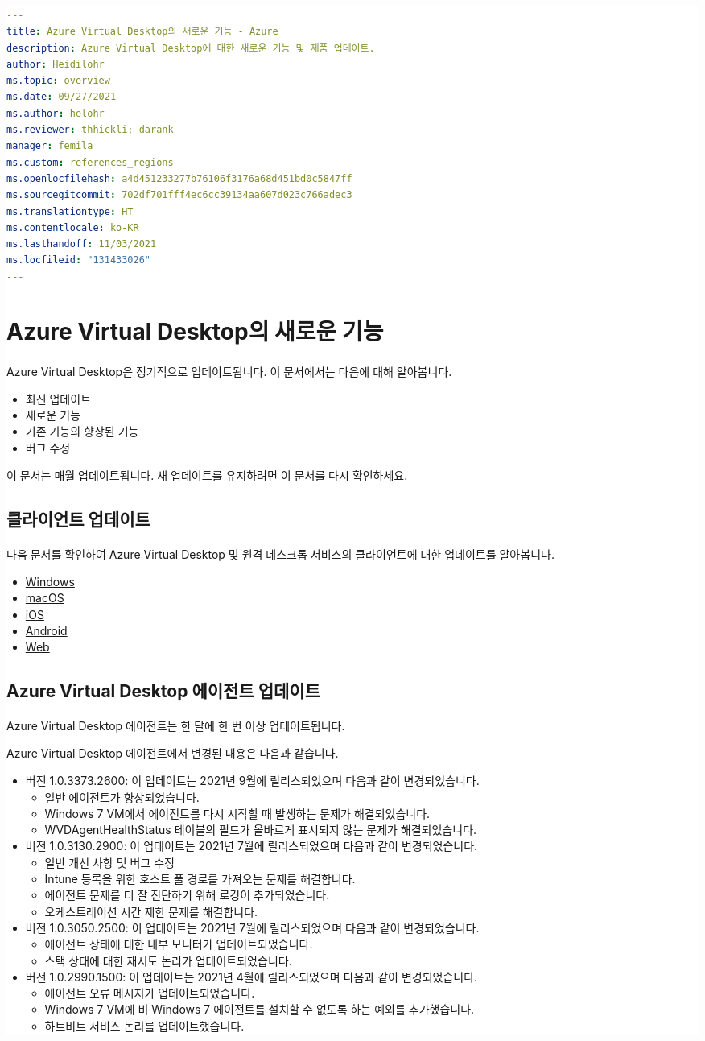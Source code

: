 ```yaml
---
title: Azure Virtual Desktop의 새로운 기능 - Azure
description: Azure Virtual Desktop에 대한 새로운 기능 및 제품 업데이트.
author: Heidilohr
ms.topic: overview
ms.date: 09/27/2021
ms.author: helohr
ms.reviewer: thhickli; darank
manager: femila
ms.custom: references_regions
ms.openlocfilehash: a4d451233277b76106f3176a68d451bd0c5847ff
ms.sourcegitcommit: 702df701fff4ec6cc39134aa607d023c766adec3
ms.translationtype: HT
ms.contentlocale: ko-KR
ms.lasthandoff: 11/03/2021
ms.locfileid: "131433026"
---
```

# <a name="whats-new-in-azure-virtual-desktop"></a>Azure Virtual Desktop의 새로운 기능

Azure Virtual Desktop은 정기적으로 업데이트됩니다. 이 문서에서는 다음에 대해 알아봅니다.

- 최신 업데이트
- 새로운 기능
- 기존 기능의 향상된 기능
- 버그 수정

이 문서는 매월 업데이트됩니다. 새 업데이트를 유지하려면 이 문서를 다시 확인하세요.

## <a name="client-updates"></a>클라이언트 업데이트

다음 문서를 확인하여 Azure Virtual Desktop 및 원격 데스크톱 서비스의 클라이언트에 대한 업데이트를 알아봅니다.

- [Windows](/windows-server/remote/remote-desktop-services/clients/windowsdesktop-whatsnew)
- [macOS](/windows-server/remote/remote-desktop-services/clients/mac-whatsnew)
- [iOS](/windows-server/remote/remote-desktop-services/clients/ios-whatsnew)
- [Android](/windows-server/remote/remote-desktop-services/clients/android-whatsnew)
- [Web](/windows-server/remote/remote-desktop-services/clients/web-client-whatsnew)

## <a name="azure-virtual-desktop-agent-updates"></a>Azure Virtual Desktop 에이전트 업데이트

Azure Virtual Desktop 에이전트는 한 달에 한 번 이상 업데이트됩니다.

Azure Virtual Desktop 에이전트에서 변경된 내용은 다음과 같습니다.

- 버전 1.0.3373.2600: 이 업데이트는 2021년 9월에 릴리스되었으며 다음과 같이 변경되었습니다.
    - 일반 에이전트가 향상되었습니다.
    - Windows 7 VM에서 에이전트를 다시 시작할 때 발생하는 문제가 해결되었습니다.
    - WVDAgentHealthStatus 테이블의 필드가 올바르게 표시되지 않는 문제가 해결되었습니다.
- 버전 1.0.3130.2900: 이 업데이트는 2021년 7월에 릴리스되었으며 다음과 같이 변경되었습니다.
    - 일반 개선 사항 및 버그 수정
    - Intune 등록을 위한 호스트 풀 경로를 가져오는 문제를 해결합니다.
    - 에이전트 문제를 더 잘 진단하기 위해 로깅이 추가되었습니다.
    - 오케스트레이션 시간 제한 문제를 해결합니다.
- 버전 1.0.3050.2500: 이 업데이트는 2021년 7월에 릴리스되었으며 다음과 같이 변경되었습니다.
    - 에이전트 상태에 대한 내부 모니터가 업데이트되었습니다.
    - 스택 상태에 대한 재시도 논리가 업데이트되었습니다.
- 버전 1.0.2990.1500: 이 업데이트는 2021년 4월에 릴리스되었으며 다음과 같이 변경되었습니다.
    - 에이전트 오류 메시지가 업데이트되었습니다.
    - Windows 7 VM에 비 Windows 7 에이전트를 설치할 수 없도록 하는 예외를 추가했습니다.
    - 하트비트 서비스 논리를 업데이트했습니다.